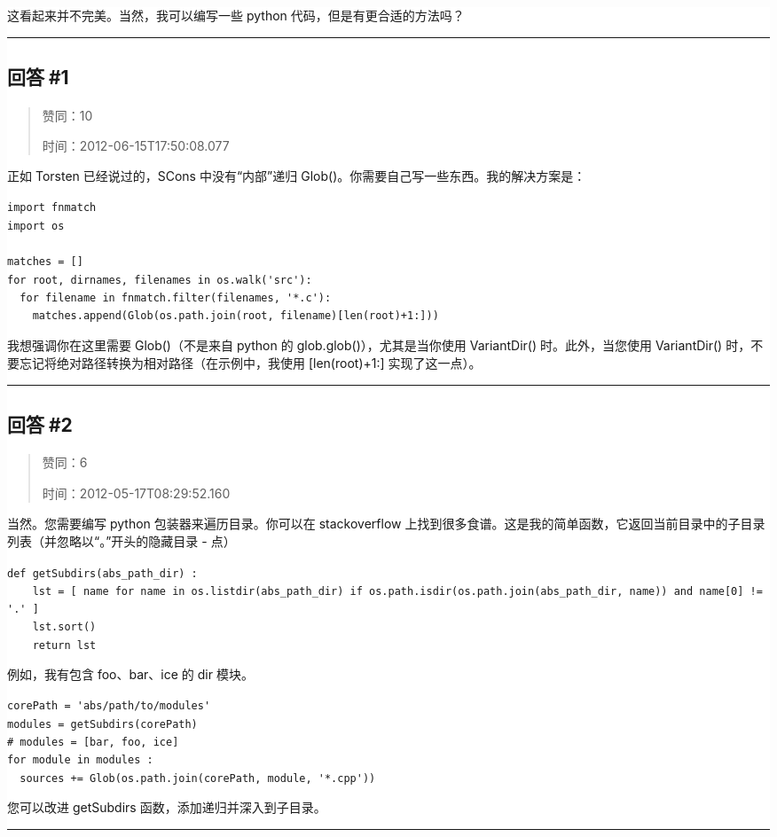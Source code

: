 这看起来并不完美。当然，我可以编写一些 python 代码，但是有更合适的方法吗？

* * *

## 回答 #1

> 赞同：10
> 
> 时间：2012-06-15T17:50:08.077

正如 Torsten 已经说过的，SCons 中没有“内部”递归 Glob()。你需要自己写一些东西。我的解决方案是：

```
import fnmatch
import os

matches = []
for root, dirnames, filenames in os.walk('src'):
  for filename in fnmatch.filter(filenames, '*.c'):
    matches.append(Glob(os.path.join(root, filename)[len(root)+1:])) 
```

我想强调你在这里需要 Glob()（不是来自 python 的 glob.glob()），尤其是当你使用 VariantDir() 时。此外，当您使用 VariantDir() 时，不要忘记将绝对路径转换为相对路径（在示例中，我使用 [len(root)+1:] 实现了这一点）。

* * *

## 回答 #2

> 赞同：6
> 
> 时间：2012-05-17T08:29:52.160

当然。您需要编写 python 包装器来遍历目录。你可以在 stackoverflow 上找到很多食谱。这是我的简单函数，它返回当前目录中的子目录列表（并忽略以“。”开头的隐藏目录 - 点）

```
def getSubdirs(abs_path_dir) :  
    lst = [ name for name in os.listdir(abs_path_dir) if os.path.isdir(os.path.join(abs_path_dir, name)) and name[0] != '.' ]
    lst.sort()
    return lst 
```

例如，我有包含 foo、bar、ice 的 dir 模块。

```
corePath = 'abs/path/to/modules'
modules = getSubdirs(corePath)
# modules = [bar, foo, ice]
for module in modules :
  sources += Glob(os.path.join(corePath, module, '*.cpp')) 
```

您可以改进 getSubdirs 函数，添加递归并深入到子目录。

* * *
